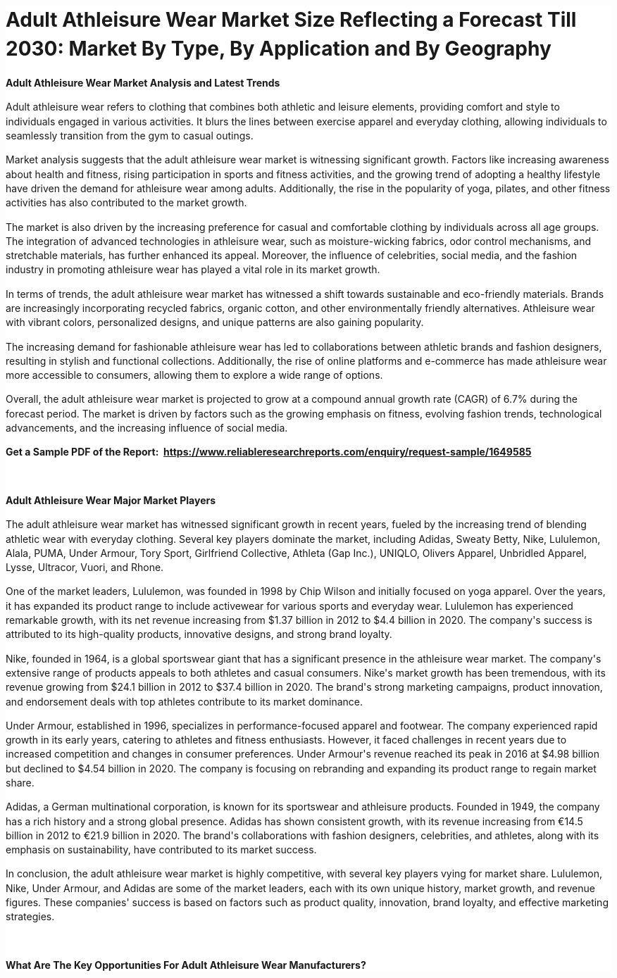 <p><h1>Adult Athleisure Wear Market Size Reflecting a Forecast Till 2030: Market By Type, By Application and By Geography</h1></p><p><strong>Adult Athleisure Wear Market Analysis and Latest Trends</strong></p>
<p><p>Adult athleisure wear refers to clothing that combines both athletic and leisure elements, providing comfort and style to individuals engaged in various activities. It blurs the lines between exercise apparel and everyday clothing, allowing individuals to seamlessly transition from the gym to casual outings.</p><p>Market analysis suggests that the adult athleisure wear market is witnessing significant growth. Factors like increasing awareness about health and fitness, rising participation in sports and fitness activities, and the growing trend of adopting a healthy lifestyle have driven the demand for athleisure wear among adults. Additionally, the rise in the popularity of yoga, pilates, and other fitness activities has also contributed to the market growth.</p><p>The market is also driven by the increasing preference for casual and comfortable clothing by individuals across all age groups. The integration of advanced technologies in athleisure wear, such as moisture-wicking fabrics, odor control mechanisms, and stretchable materials, has further enhanced its appeal. Moreover, the influence of celebrities, social media, and the fashion industry in promoting athleisure wear has played a vital role in its market growth.</p><p>In terms of trends, the adult athleisure wear market has witnessed a shift towards sustainable and eco-friendly materials. Brands are increasingly incorporating recycled fabrics, organic cotton, and other environmentally friendly alternatives. Athleisure wear with vibrant colors, personalized designs, and unique patterns are also gaining popularity.</p><p>The increasing demand for fashionable athleisure wear has led to collaborations between athletic brands and fashion designers, resulting in stylish and functional collections. Additionally, the rise of online platforms and e-commerce has made athleisure wear more accessible to consumers, allowing them to explore a wide range of options.</p><p>Overall, the adult athleisure wear market is projected to grow at a compound annual growth rate (CAGR) of 6.7% during the forecast period. The market is driven by factors such as the growing emphasis on fitness, evolving fashion trends, technological advancements, and the increasing influence of social media.</p></p>
<p><strong>Get a Sample PDF of the Report:&nbsp; <a href="https://www.reliableresearchreports.com/enquiry/request-sample/1649585">https://www.reliableresearchreports.com/enquiry/request-sample/1649585</a></strong></p>
<p>&nbsp;</p>
<p><strong>Adult Athleisure Wear Major Market Players</strong></p>
<p><p>The adult athleisure wear market has witnessed significant growth in recent years, fueled by the increasing trend of blending athletic wear with everyday clothing. Several key players dominate the market, including Adidas, Sweaty Betty, Nike, Lululemon, Alala, PUMA, Under Armour, Tory Sport, Girlfriend Collective, Athleta (Gap Inc.), UNIQLO, Olivers Apparel, Unbridled Apparel, Lysse, Ultracor, Vuori, and Rhone.</p><p>One of the market leaders, Lululemon, was founded in 1998 by Chip Wilson and initially focused on yoga apparel. Over the years, it has expanded its product range to include activewear for various sports and everyday wear. Lululemon has experienced remarkable growth, with its net revenue increasing from $1.37 billion in 2012 to $4.4 billion in 2020. The company's success is attributed to its high-quality products, innovative designs, and strong brand loyalty.</p><p>Nike, founded in 1964, is a global sportswear giant that has a significant presence in the athleisure wear market. The company's extensive range of products appeals to both athletes and casual consumers. Nike's market growth has been tremendous, with its revenue growing from $24.1 billion in 2012 to $37.4 billion in 2020. The brand's strong marketing campaigns, product innovation, and endorsement deals with top athletes contribute to its market dominance.</p><p>Under Armour, established in 1996, specializes in performance-focused apparel and footwear. The company experienced rapid growth in its early years, catering to athletes and fitness enthusiasts. However, it faced challenges in recent years due to increased competition and changes in consumer preferences. Under Armour's revenue reached its peak in 2016 at $4.98 billion but declined to $4.54 billion in 2020. The company is focusing on rebranding and expanding its product range to regain market share.</p><p>Adidas, a German multinational corporation, is known for its sportswear and athleisure products. Founded in 1949, the company has a rich history and a strong global presence. Adidas has shown consistent growth, with its revenue increasing from €14.5 billion in 2012 to €21.9 billion in 2020. The brand's collaborations with fashion designers, celebrities, and athletes, along with its emphasis on sustainability, have contributed to its market success.</p><p>In conclusion, the adult athleisure wear market is highly competitive, with several key players vying for market share. Lululemon, Nike, Under Armour, and Adidas are some of the market leaders, each with its own unique history, market growth, and revenue figures. These companies' success is based on factors such as product quality, innovation, brand loyalty, and effective marketing strategies.</p></p>
<p>&nbsp;</p>
<p><strong>What Are The Key Opportunities For Adult Athleisure Wear Manufacturers?</strong></p>